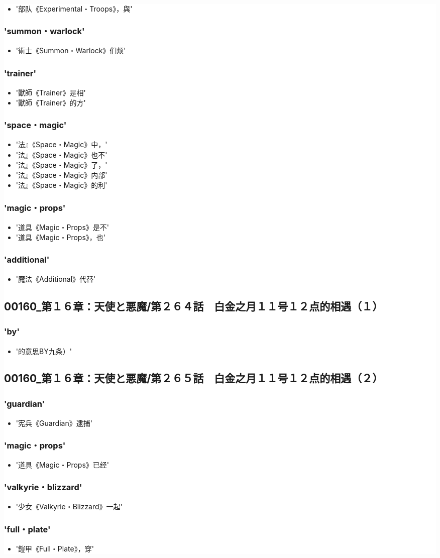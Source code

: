 - '部队《Experimental・Troops》，與'

### 'summon・warlock'

- '術士《Summon・Warlock》们烦'

### 'trainer'

- '獸師《Trainer》是相'
- '獸師《Trainer》的方'

### 'space・magic'

- '法』《Space・Magic》中，'
- '法』《Space・Magic》也不'
- '法』《Space・Magic》了，'
- '法』《Space・Magic》内部'
- '法』《Space・Magic》的利'

### 'magic・props'

- '道具《Magic・Props》是不'
- '道具《Magic・Props》，也'

### 'additional'

- '魔法《Additional》代替'


## 00160_第１６章：天使と悪魔/第２６４話　白金之月１１号１２点的相遇（１）

### 'by'

- '的意思BY九条）'


## 00160_第１６章：天使と悪魔/第２６５話　白金之月１１号１２点的相遇（２）

### 'guardian'

- '宪兵《Guardian》逮捕'

### 'magic・props'

- '道具《Magic・Props》已经'

### 'valkyrie・blizzard'

- '少女《Valkyrie・Blizzard》一起'

### 'full・plate'

- '鎧甲《Full・Plate》，穿'

